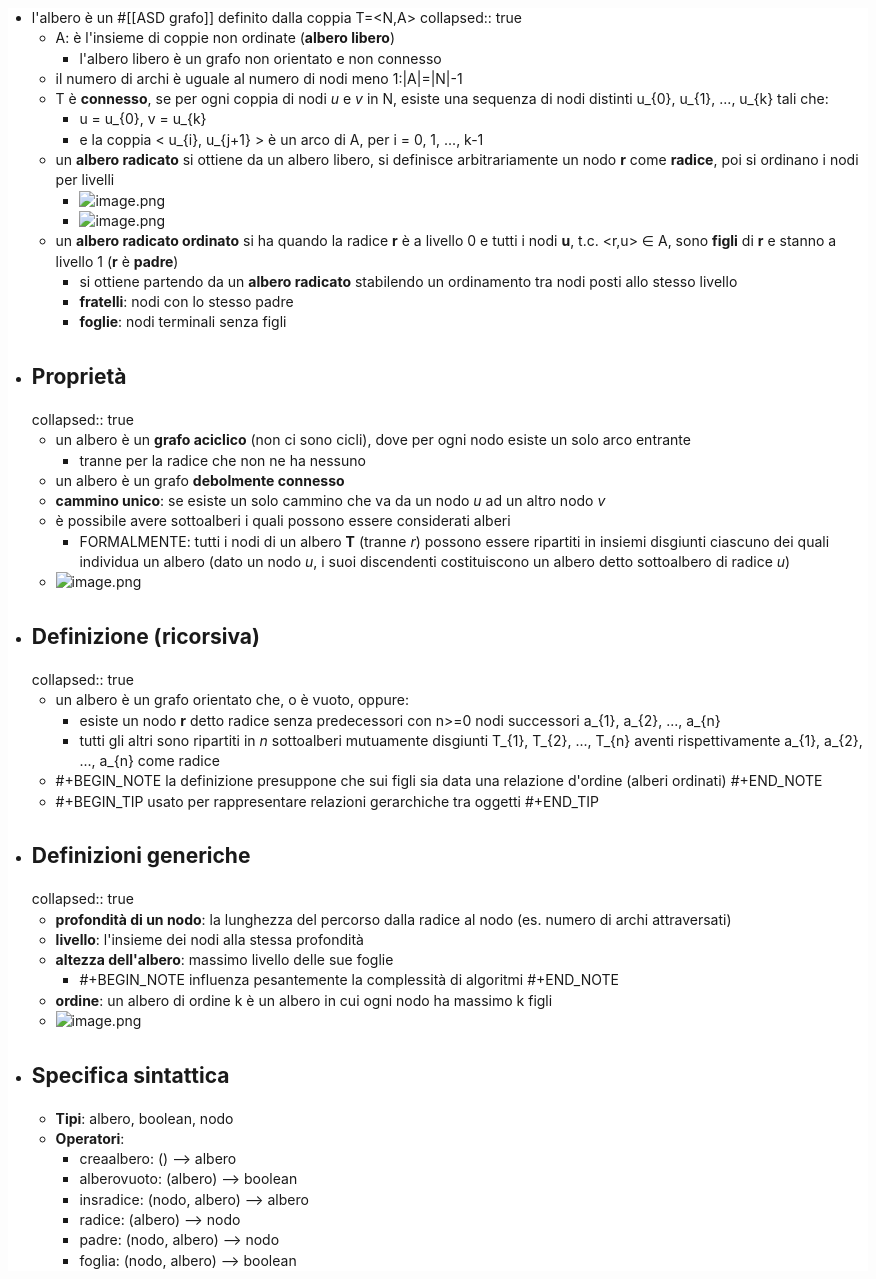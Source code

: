 - l'albero è un #[[ASD grafo]] definito dalla coppia T=<N,A>
  collapsed:: true
	- A: è l'insieme di coppie non ordinate (**albero libero**)
		- l'albero libero è un grafo non orientato e non connesso
	- il numero di archi è uguale al numero di nodi meno 1:|A|=|N|-1
	- T è **connesso**, se per ogni coppia di nodi *u* e *v* in N, esiste una sequenza di nodi distinti u_{0}, u_{1}, ..., u_{k} tali che:
		- u = u_{0},   v = u_{k}
		- e la coppia < u_{i}, u_{j+1} > è un arco di A, per i = 0, 1, ..., k-1
	- un **albero radicato** si ottiene da un albero libero, si definisce arbitrariamente un nodo **r** come **radice**, poi si ordinano i nodi per livelli
		- ![image.png](../assets/image_1673022759535_0.png)
		- ![image.png](../assets/image_1673025774776_0.png)
	- un **albero radicato ordinato** si ha quando la radice **r** è a livello 0 e tutti i nodi **u**, t.c. <r,u> ∈ A, sono **figli** di **r** e stanno a livello 1 (**r** è **padre**)
		- si ottiene partendo da un **albero radicato** stabilendo un ordinamento tra nodi posti allo stesso livello
		- **fratelli**: nodi con lo stesso padre
		- **foglie**: nodi terminali senza figli
- ## Proprietà
  collapsed:: true
	- un albero è un **grafo aciclico** (non ci sono cicli), dove per ogni nodo esiste un solo arco entrante
		- tranne per la radice che non ne ha nessuno
	- un albero è un grafo **debolmente connesso**
	- **cammino unico**: se esiste un solo cammino che va da un nodo *u* ad un altro nodo *v*
	- è possibile avere sottoalberi i quali possono essere considerati alberi
		- FORMALMENTE: tutti i nodi di un albero **T** (tranne *r*) possono essere ripartiti in insiemi disgiunti ciascuno dei quali individua un albero (dato un nodo *u*, i suoi discendenti costituiscono un albero detto sottoalbero di radice *u*)
	- ![image.png](../assets/image_1673025142091_0.png)
- ## Definizione (ricorsiva)
  collapsed:: true
	- un albero è un grafo orientato che, o è vuoto, oppure:
		- esiste un nodo **r** detto radice senza predecessori con n>=0 nodi successori a_{1}, a_{2}, ..., a_{n}
		- tutti gli altri sono ripartiti in *n* sottoalberi mutuamente disgiunti T_{1}, T_{2}, ..., T_{n} aventi rispettivamente a_{1}, a_{2}, ..., a_{n} come radice
	- #+BEGIN_NOTE
	  la definizione presuppone che sui figli sia data una relazione d'ordine (alberi ordinati)
	  #+END_NOTE
	- #+BEGIN_TIP
	  usato per rappresentare relazioni gerarchiche tra oggetti
	  #+END_TIP
- ## Definizioni generiche
  collapsed:: true
	- **profondità di un nodo**: la lunghezza del percorso dalla radice al nodo (es. numero di archi attraversati)
	- **livello**: l'insieme dei nodi alla stessa profondità
	- **altezza dell'albero**: massimo livello delle sue foglie
		- #+BEGIN_NOTE
		  influenza pesantemente la complessità di algoritmi
		  #+END_NOTE
	- **ordine**: un albero di ordine k è un albero in cui ogni nodo ha massimo k figli
	- ![image.png](../assets/image_1673027458255_0.png)
- ## Specifica sintattica
	- **Tipi**: albero, boolean, nodo
	- **Operatori**:
		- creaalbero: () --> albero
		- alberovuoto: (albero) --> boolean
		- insradice: (nodo, albero) --> albero
		- radice: (albero) --> nodo
		- padre: (nodo, albero) --> nodo
		- foglia: (nodo, albero) --> boolean